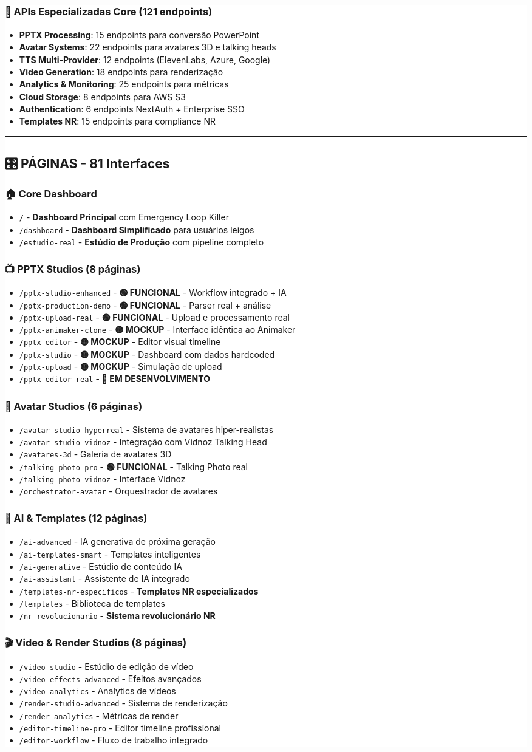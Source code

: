 ### **🎯 APIs Especializadas Core (121 endpoints)**
- **PPTX Processing**: 15 endpoints para conversão PowerPoint
- **Avatar Systems**: 22 endpoints para avatares 3D e talking heads
- **TTS Multi-Provider**: 12 endpoints (ElevenLabs, Azure, Google)
- **Video Generation**: 18 endpoints para renderização
- **Analytics & Monitoring**: 25 endpoints para métricas
- **Cloud Storage**: 8 endpoints para AWS S3
- **Authentication**: 6 endpoints NextAuth + Enterprise SSO
- **Templates NR**: 15 endpoints para compliance NR

---

## 🎛️ **PÁGINAS - 81 Interfaces**

### **🏠 Core Dashboard**
- `/` - **Dashboard Principal** com Emergency Loop Killer
- `/dashboard` - **Dashboard Simplificado** para usuários leigos
- `/estudio-real` - **Estúdio de Produção** com pipeline completo

### **📺 PPTX Studios (8 páginas)**
- `/pptx-studio-enhanced` - **🟢 FUNCIONAL** - Workflow integrado + IA
- `/pptx-production-demo` - **🟢 FUNCIONAL** - Parser real + análise
- `/pptx-upload-real` - **🟢 FUNCIONAL** - Upload e processamento real
- `/pptx-animaker-clone` - **🟡 MOCKUP** - Interface idêntica ao Animaker
- `/pptx-editor` - **🟡 MOCKUP** - Editor visual timeline
- `/pptx-studio` - **🟡 MOCKUP** - Dashboard com dados hardcoded
- `/pptx-upload` - **🟡 MOCKUP** - Simulação de upload
- `/pptx-editor-real` - **🔴 EM DESENVOLVIMENTO**

### **🤖 Avatar Studios (6 páginas)**
- `/avatar-studio-hyperreal` - Sistema de avatares hiper-realistas
- `/avatar-studio-vidnoz` - Integração com Vidnoz Talking Head
- `/avatares-3d` - Galeria de avatares 3D
- `/talking-photo-pro` - **🟢 FUNCIONAL** - Talking Photo real
- `/talking-photo-vidnoz` - Interface Vidnoz
- `/orchestrator-avatar` - Orquestrador de avatares

### **🎨 AI & Templates (12 páginas)**
- `/ai-advanced` - IA generativa de próxima geração
- `/ai-templates-smart` - Templates inteligentes
- `/ai-generative` - Estúdio de conteúdo IA
- `/ai-assistant` - Assistente de IA integrado
- `/templates-nr-especificos` - **Templates NR especializados**
- `/templates` - Biblioteca de templates
- `/nr-revolucionario` - **Sistema revolucionário NR**

### **🎬 Video & Render Studios (8 páginas)**
- `/video-studio` - Estúdio de edição de vídeo
- `/video-effects-advanced` - Efeitos avançados
- `/video-analytics` - Analytics de vídeos
- `/render-studio-advanced` - Sistema de renderização
- `/render-analytics` - Métricas de render
- `/editor-timeline-pro` - Editor timeline profissional
- `/editor-workflow` - Fluxo de trabalho integrado
